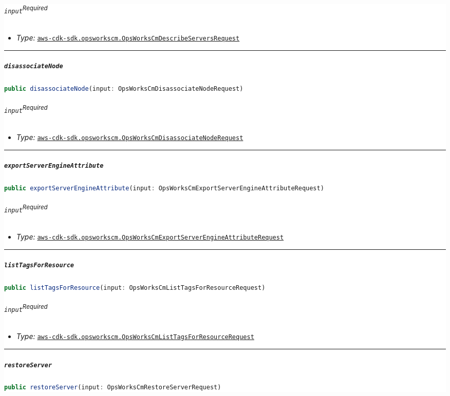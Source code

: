 ###### `input`<sup>Required</sup> <a name="aws-cdk-sdk.opsworkscm.OpsWorksCmClient.parameter.input"></a>

- *Type:* [`aws-cdk-sdk.opsworkscm.OpsWorksCmDescribeServersRequest`](#aws-cdk-sdk.opsworkscm.OpsWorksCmDescribeServersRequest)

---

##### `disassociateNode` <a name="aws-cdk-sdk.opsworkscm.OpsWorksCmClient.disassociateNode"></a>

```typescript
public disassociateNode(input: OpsWorksCmDisassociateNodeRequest)
```

###### `input`<sup>Required</sup> <a name="aws-cdk-sdk.opsworkscm.OpsWorksCmClient.parameter.input"></a>

- *Type:* [`aws-cdk-sdk.opsworkscm.OpsWorksCmDisassociateNodeRequest`](#aws-cdk-sdk.opsworkscm.OpsWorksCmDisassociateNodeRequest)

---

##### `exportServerEngineAttribute` <a name="aws-cdk-sdk.opsworkscm.OpsWorksCmClient.exportServerEngineAttribute"></a>

```typescript
public exportServerEngineAttribute(input: OpsWorksCmExportServerEngineAttributeRequest)
```

###### `input`<sup>Required</sup> <a name="aws-cdk-sdk.opsworkscm.OpsWorksCmClient.parameter.input"></a>

- *Type:* [`aws-cdk-sdk.opsworkscm.OpsWorksCmExportServerEngineAttributeRequest`](#aws-cdk-sdk.opsworkscm.OpsWorksCmExportServerEngineAttributeRequest)

---

##### `listTagsForResource` <a name="aws-cdk-sdk.opsworkscm.OpsWorksCmClient.listTagsForResource"></a>

```typescript
public listTagsForResource(input: OpsWorksCmListTagsForResourceRequest)
```

###### `input`<sup>Required</sup> <a name="aws-cdk-sdk.opsworkscm.OpsWorksCmClient.parameter.input"></a>

- *Type:* [`aws-cdk-sdk.opsworkscm.OpsWorksCmListTagsForResourceRequest`](#aws-cdk-sdk.opsworkscm.OpsWorksCmListTagsForResourceRequest)

---

##### `restoreServer` <a name="aws-cdk-sdk.opsworkscm.OpsWorksCmClient.restoreServer"></a>

```typescript
public restoreServer(input: OpsWorksCmRestoreServerRequest)
```
